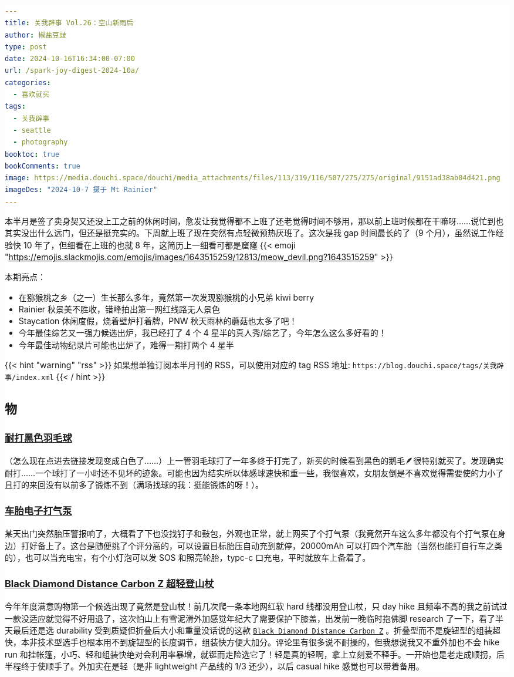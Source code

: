 ```yaml
---
title: 关我辟事 Vol.26：空山新雨后
author: 椒盐豆豉
type: post
date: 2024-10-16T16:34:00-07:00
url: /spark-joy-digest-2024-10a/
categories:
  - 喜欢就买
tags:
  - 关我辟事
  - seattle
  - photography
booktoc: true
bookComments: true
image: https://media.douchi.space/douchi/media_attachments/files/113/319/116/507/275/275/original/9151ad38ab04d421.png
imageDes: "2024-10-7 摄于 Mt Rainier"
---
```


本半月是签了卖身契又还没上工之前的休闲时间，愈发让我觉得都不上班了还老觉得时间不够用，那以前上班时候都在干嘛呀……说忙到也其实没出什么远门，但还是挺充实的。下周就上班了现在突然有点轻微预热厌班了。这次是我 gap 时间最长的了（9 个月），虽然说工作经验快 10 年了，但细看在上班的也就 8 年，这简历上一细看可都是窟窿 {{< emoji "https://emojis.slackmojis.com/emojis/images/1643515259/12813/meow_devil.png?1643515259" >}}

本期亮点：
- 在猕猴桃之乡（之一）生长那么多年，竟然第一次发现猕猴桃的小兄弟 kiwi berry
- Rainier 秋景美不胜收，错峰拍出第一网红线路无人景色
- Staycation 休闲度假，烧着壁炉打着牌，PNW 秋天雨林的蘑菇也太多了吧！
- 今年最佳综艺又一强力候选出炉，我已经打了 4 个 4 星半的真人秀/综艺了，今年怎么这么多好看的！
- 今年最佳动物纪录片可能也出炉了，难得一期打两个 4 星半


{{< hint "warning" "rss" >}}
如果想单独订阅本半月刊的 RSS，可以使用对应的 tag RSS 地址:
`https://blog.douchi.space/tags/关我辟事/index.xml`
{{< / hint >}}

## 物
### [耐打黑色羽毛球](https://amzn.to/3YgzIgi)
（怎么现在点进去链接发现变成白色了……）上一管羽毛球打了一年多终于打完了，新买的时候看到黑色的鹅毛🪶很特别就买了。发现确实耐打……一个球打了一小时还不见坏的迹象。可能也因为结实所以体感球速快和重一些，我很喜欢，女朋友倒是不喜欢觉得需要使的力小了且打的来回没有以前多了锻炼不到（满场找球的我：挺能锻炼的呀！）。

### [车胎电子打气泵](https://amzn.to/48aXcry)
某天出门突然胎压警报响了，大概看了下也没找钉子和鼓包，外观也正常，就上网买了个打气泵（我竟然开车这么多年都没有个打气泵在身边）打好备上了。这台是随便挑了个评分高的，可以设置目标胎压自动充到就停，20000mAh 可以打四个汽车胎（当然也能打自行车之类的），也可以当充电宝，有个小灯泡可以发 SOS 和照亮轮胎，typc-c 口充电，平时就放车上备着了。

### [Black Diamond Distance Carbon Z 超轻登山杖](https://amzn.to/4gVgLIe)
今年年度满意购物第一个候选出现了竟然是登山杖！前几次爬一条本地网红软 hard 线都没用登山杖，只 day hike 且频率不高的我之前试过一款没适应就觉得不好用退了，这次怕山上有雪泥滑外加感觉年纪大了需要保护下膝盖，出发前一晚临时抱佛脚 research 了一下，看了半天最后还是选 durability 受到质疑但折叠后大小和重量没话说的这款 [`Black Diamond Distance Carbon Z`](https://amzn.to/4gVgLIe) 。折叠型而不是旋钮型的组装超快，本非技术型选手也根本用不到旋钮型的长度调节，组装快方便大加分。评论里有很多说不耐操的，但我想说我又不重外加也不会 hike run 和挂帐篷，小巧、轻和组装快绝对会利用率暴增，就铤而走险选它了！轻是真的轻啊，拿上立刻爱不释手。一开始也是老走成顺拐，后半程终于使顺手了。外加实在是轻（是非 lightweight 产品线的 1/3 还少），以后 casual hike 感觉也可以带着备用。
